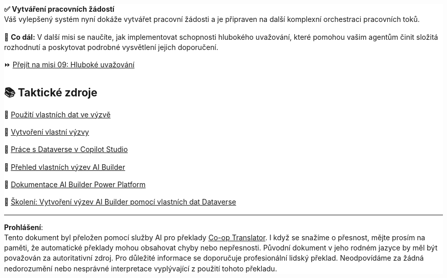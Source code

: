 **✅ Vytváření pracovních žádostí**  
Váš vylepšený systém nyní dokáže vytvářet pracovní žádosti a je připraven na další komplexní orchestraci pracovních toků.

🚀 **Co dál:** V další misi se naučíte, jak implementovat schopnosti hlubokého uvažování, které pomohou vašim agentům činit složitá rozhodnutí a poskytovat podrobné vysvětlení jejich doporučení.

⏩ [Přejít na misi 09: Hluboké uvažování](../09-deep-reasoning/README.md)

## 📚 Taktické zdroje

📖 [Použití vlastních dat ve výzvě](https://learn.microsoft.com/ai-builder/use-your-own-prompt-data?WT.mc_id=power-182762-scottdurow)

📖 [Vytvoření vlastní výzvy](https://learn.microsoft.com/ai-builder/create-a-custom-prompt?WT.mc_id=power-182762-scottdurow)

📖 [Práce s Dataverse v Copilot Studio](https://learn.microsoft.com/microsoft-copilot-studio/knowledge-add-dataverse?WT.mc_id=power-182762-scottdurow)

📖 [Přehled vlastních výzev AI Builder](https://learn.microsoft.com/ai-builder/prompts-overview?WT.mc_id=power-182762-scottdurow)

📖 [Dokumentace AI Builder Power Platform](https://learn.microsoft.com/ai-builder/?WT.mc_id=power-182762-scottdurow)

📖 [Školení: Vytvoření výzev AI Builder pomocí vlastních dat Dataverse](https://learn.microsoft.com/training/modules/ai-builder-grounded-prompts/?WT.mc_id=power-182762-scottdurow)

---

**Prohlášení**:  
Tento dokument byl přeložen pomocí služby AI pro překlady [Co-op Translator](https://github.com/Azure/co-op-translator). I když se snažíme o přesnost, mějte prosím na paměti, že automatické překlady mohou obsahovat chyby nebo nepřesnosti. Původní dokument v jeho rodném jazyce by měl být považován za autoritativní zdroj. Pro důležité informace se doporučuje profesionální lidský překlad. Neodpovídáme za žádná nedorozumění nebo nesprávné interpretace vyplývající z použití tohoto překladu.